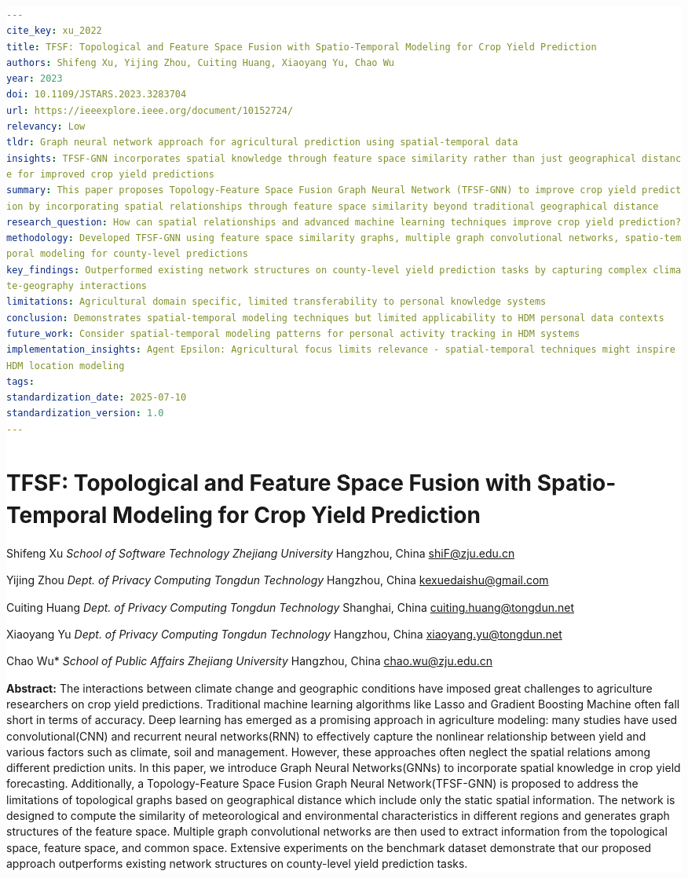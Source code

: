 ```yaml
---
cite_key: xu_2022
title: TFSF: Topological and Feature Space Fusion with Spatio-Temporal Modeling for Crop Yield Prediction
authors: Shifeng Xu, Yijing Zhou, Cuiting Huang, Xiaoyang Yu, Chao Wu
year: 2023
doi: 10.1109/JSTARS.2023.3283704
url: https://ieeexplore.ieee.org/document/10152724/
relevancy: Low
tldr: Graph neural network approach for agricultural prediction using spatial-temporal data
insights: TFSF-GNN incorporates spatial knowledge through feature space similarity rather than just geographical distance for improved crop yield predictions
summary: This paper proposes Topology-Feature Space Fusion Graph Neural Network (TFSF-GNN) to improve crop yield prediction by incorporating spatial relationships through feature space similarity beyond traditional geographical distance
research_question: How can spatial relationships and advanced machine learning techniques improve crop yield prediction?
methodology: Developed TFSF-GNN using feature space similarity graphs, multiple graph convolutional networks, spatio-temporal modeling for county-level predictions
key_findings: Outperformed existing network structures on county-level yield prediction tasks by capturing complex climate-geography interactions
limitations: Agricultural domain specific, limited transferability to personal knowledge systems
conclusion: Demonstrates spatial-temporal modeling techniques but limited applicability to HDM personal data contexts
future_work: Consider spatial-temporal modeling patterns for personal activity tracking in HDM systems
implementation_insights: Agent Epsilon: Agricultural focus limits relevance - spatial-temporal techniques might inspire HDM location modeling
tags: 
standardization_date: 2025-07-10
standardization_version: 1.0
---
```


# TFSF: Topological and Feature Space Fusion with Spatio-Temporal Modeling for Crop Yield Prediction

Shifeng Xu *School of Software Technology Zhejiang University* Hangzhou, China shiF@zju.edu.cn

Yijing Zhou *Dept. of Privacy Computing Tongdun Technology* Hangzhou, China kexuedaishu@gmail.com

Cuiting Huang *Dept. of Privacy Computing Tongdun Technology* Shanghai, China cuiting.huang@tongdun.net

Xiaoyang Yu *Dept. of Privacy Computing Tongdun Technology* Hangzhou, China xiaoyang.yu@tongdun.net

Chao Wu\* *School of Public Affairs Zhejiang University* Hangzhou, China chao.wu@zju.edu.cn

**Abstract:** The interactions between climate change and geographic conditions have imposed great challenges to agriculture researchers on crop yield predictions. Traditional machine learning algorithms like Lasso and Gradient Boosting Machine often fall short in terms of accuracy. Deep learning has emerged as a promising approach in agriculture modeling: many studies have used convolutional(CNN) and recurrent neural networks(RNN) to effectively capture the nonlinear relationship between yield and various factors such as climate, soil and management. However, these approaches often neglect the spatial relations among different prediction units. In this paper, we introduce Graph Neural Networks(GNNs) to incorporate spatial knowledge in crop yield forecasting. Additionally, a Topology-Feature Space Fusion Graph Neural Network(TFSF-GNN) is proposed to address the limitations of topological graphs based on geographical distance which include only the static spatial information. The network is designed to compute the similarity of meteorological and environmental characteristics in different regions and generates graph structures of the feature space. Multiple graph convolutional networks are then used to extract information from the topological space, feature space, and common space. Extensive experiments on the benchmark dataset demonstrate that our proposed approach outperforms existing network structures on county-level yield prediction tasks.
